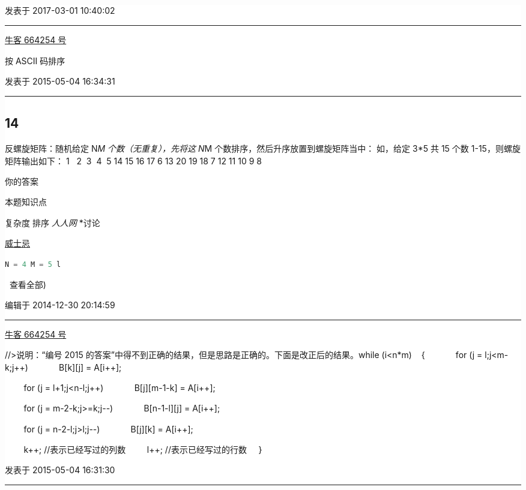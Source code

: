 发表于 2017-03-01 10:40:02

* * *

[牛客 664254 号](https://www.nowcoder.com/profile/664254)

按 ASCII 码排序

发表于 2015-05-04 16:34:31

* * *

## 14

反螺旋矩阵：随机给定 N*M 个数（无重复），先将这 N*M 个数排序，然后升序放置到螺旋矩阵当中：
如，给定 3*5 共 15 个数 1-15，则螺旋矩阵输出如下：
1   2  3  4  5
14 15 16 17 6
13 20 19 18 7
12 11 10 9 8

你的答案

本题知识点

复杂度 排序 *人人网* *讨论

[威士忌](https://www.nowcoder.com/profile/221352)

```cpp
N = 4 M = 5 l 
```

  查看全部)

编辑于 2014-12-30 20:14:59

* * *

[牛客 664254 号](https://www.nowcoder.com/profile/664254)

//>说明：“编号 2015 的答案”中得不到正确的结果，但是思路是正确的。下面是改正后的结果。while (i<n*m)    {    
        for (j = l;j<m-k;j++)
            B[k][j] = A[i++];

        for (j = l+1;j<n-l;j++)
            B[j][m-1-k] = A[i++];

        for (j = m-2-k;j>=k;j--)
            B[n-1-l][j] = A[i++];

        for (j = n-2-l;j>l;j--)
            B[j][k] = A[i++];

        k++; //表示已经写过的列数
        l++; //表示已经写过的行数
    }

发表于 2015-05-04 16:31:30

* * *

